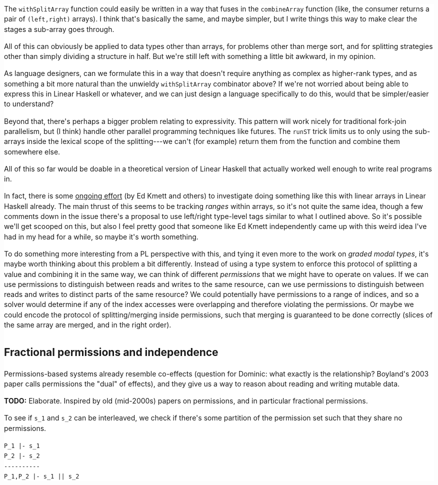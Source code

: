 The `withSplitArray` function could easily be written in a way that fuses in the `combineArray` function (like, the consumer returns a pair of `(left,right)` arrays). I think that's basically the same, and maybe simpler, but I write things this way to make clear the stages a sub-array goes through.

All of this can obviously be applied to data types other than arrays, for problems other than merge sort, and for splitting strategies other than simply dividing a structure in half. But we're still left with something a little bit awkward, in my opinion. 

As language designers, can we formulate this in a way that doesn't require anything as complex as higher-rank types, and as something a bit more natural than the unwieldy `withSplitArray` combinator above? If we're not worried about being able to express this in Linear Haskell or whatever, and we can just design a language specifically to do this, would that be simpler/easier to understand?

Beyond that, there's perhaps a bigger problem relating to expressivity. This pattern will work nicely for traditional fork-join parallelism, but (I think) handle other parallel programming techniques like futures. The `runST` trick limits us to only using the sub-arrays inside the lexical scope of the splitting---we can't (for example) return them from the function and combine them somewhere else.

All of this so far would be doable in a theoretical version of Linear Haskell that actually worked well enough to write real programs in. 

In fact, there is some [ongoing effort](https://github.com/tweag/linear-base/issues/312) (by Ed Kmett and others) to investigate doing something like this with linear arrays in Linear Haskell already. The main thrust of this seems to be tracking *ranges* within arrays, so it's not quite the same idea, though a few comments down in the issue there's a proposal to use left/right type-level tags similar to what I outlined above. So it's possible we'll get scooped on this, but also I feel pretty good that someone like Ed Kmett independently came up with this weird idea I've had in my head for a while, so maybe it's worth something. 

To do something more interesting from a PL perspective with this, and tying it even more to the work on *graded modal types*, it's maybe worth thinking about this problem a bit differently. Instead of using a type system to enforce this protocol of splitting a value and combining it in the same way, we can think of different *permissions* that we might have to operate on values. If we can use permissions to distinguish between reads and writes to the same resource, can we use permissions to distinguish between reads and writes to distinct parts of the same resource? We could potentially have permissions to a range of indices, and so a solver would determine if any of the index accesses were overlapping and therefore violating the permissions. Or maybe we could encode the protocol of splitting/merging inside permissions, such that merging is guaranteed to be done correctly (slices of the same array are merged, and in the right order).

## Fractional permissions and independence

Permissions-based systems already resemble co-effects (question for Dominic: what exactly is the relationship? Boyland's 2003 paper calls permissions the "dual" of effects), and they give us a way to reason about reading and writing mutable data.

**TODO:** Elaborate. Inspired by old (mid-2000s) papers on permissions, and in particular fractional permissions.

To see if  `s_1` and `s_2` can be interleaved, we check if there's some partition of the permission set such that they share no permissions.

```
P_1 |- s_1
P_2 |- s_2
----------
P_1,P_2 |- s_1 || s_2
```
